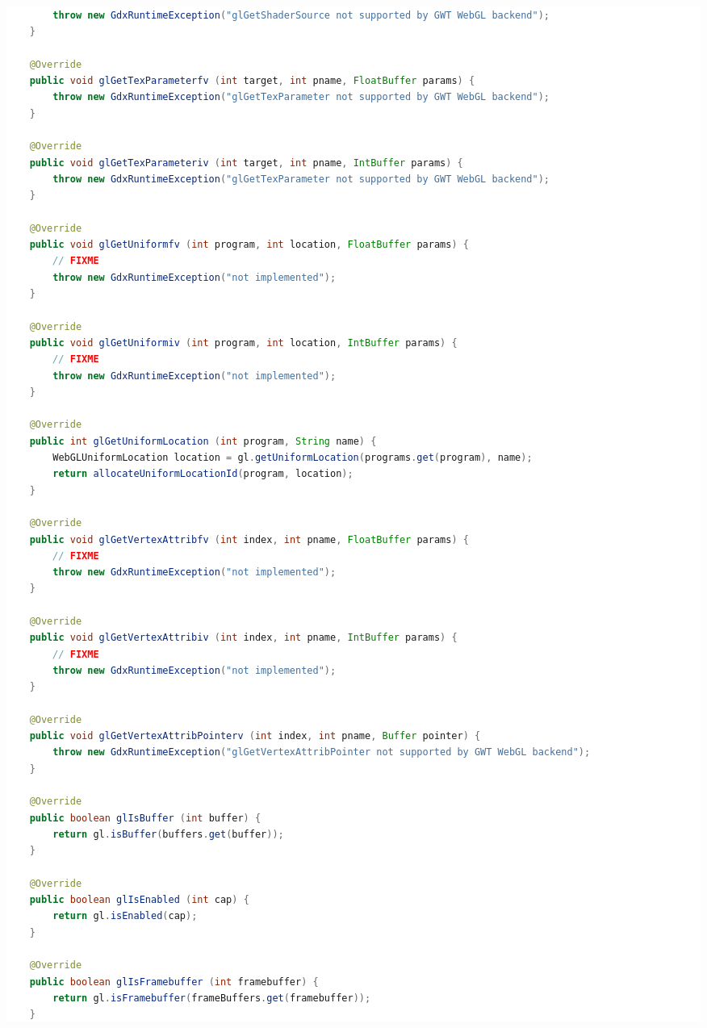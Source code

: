 ```java
		throw new GdxRuntimeException("glGetShaderSource not supported by GWT WebGL backend");
	}

	@Override
	public void glGetTexParameterfv (int target, int pname, FloatBuffer params) {
		throw new GdxRuntimeException("glGetTexParameter not supported by GWT WebGL backend");
	}

	@Override
	public void glGetTexParameteriv (int target, int pname, IntBuffer params) {
		throw new GdxRuntimeException("glGetTexParameter not supported by GWT WebGL backend");
	}

	@Override
	public void glGetUniformfv (int program, int location, FloatBuffer params) {
		// FIXME
		throw new GdxRuntimeException("not implemented");
	}

	@Override
	public void glGetUniformiv (int program, int location, IntBuffer params) {
		// FIXME
		throw new GdxRuntimeException("not implemented");
	}

	@Override
	public int glGetUniformLocation (int program, String name) {
		WebGLUniformLocation location = gl.getUniformLocation(programs.get(program), name);
		return allocateUniformLocationId(program, location);
	}

	@Override
	public void glGetVertexAttribfv (int index, int pname, FloatBuffer params) {
		// FIXME
		throw new GdxRuntimeException("not implemented");
	}

	@Override
	public void glGetVertexAttribiv (int index, int pname, IntBuffer params) {
		// FIXME
		throw new GdxRuntimeException("not implemented");
	}

	@Override
	public void glGetVertexAttribPointerv (int index, int pname, Buffer pointer) {
		throw new GdxRuntimeException("glGetVertexAttribPointer not supported by GWT WebGL backend");
	}

	@Override
	public boolean glIsBuffer (int buffer) {
		return gl.isBuffer(buffers.get(buffer));
	}

	@Override
	public boolean glIsEnabled (int cap) {
		return gl.isEnabled(cap);
	}

	@Override
	public boolean glIsFramebuffer (int framebuffer) {
		return gl.isFramebuffer(frameBuffers.get(framebuffer));
	}
```